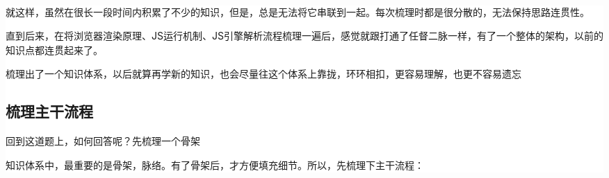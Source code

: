<p>&#x5C31;&#x8FD9;&#x6837;&#xFF0C;&#x867D;&#x7136;&#x5728;&#x5F88;&#x957F;&#x4E00;&#x6BB5;&#x65F6;&#x95F4;&#x5185;&#x79EF;&#x7D2F;&#x4E86;&#x4E0D;&#x5C11;&#x7684;&#x77E5;&#x8BC6;&#xFF0C;&#x4F46;&#x662F;&#xFF0C;&#x603B;&#x662F;&#x65E0;&#x6CD5;&#x5C06;&#x5B83;&#x4E32;&#x8054;&#x5230;&#x4E00;&#x8D77;&#x3002;&#x6BCF;&#x6B21;&#x68B3;&#x7406;&#x65F6;&#x90FD;&#x662F;&#x5F88;&#x5206;&#x6563;&#x7684;&#xFF0C;&#x65E0;&#x6CD5;&#x4FDD;&#x6301;&#x601D;&#x8DEF;&#x8FDE;&#x8D2F;&#x6027;&#x3002;</p><p>&#x76F4;&#x5230;&#x540E;&#x6765;&#xFF0C;&#x5728;&#x5C06;&#x6D4F;&#x89C8;&#x5668;&#x6E32;&#x67D3;&#x539F;&#x7406;&#x3001;JS&#x8FD0;&#x884C;&#x673A;&#x5236;&#x3001;JS&#x5F15;&#x64CE;&#x89E3;&#x6790;&#x6D41;&#x7A0B;&#x68B3;&#x7406;&#x4E00;&#x904D;&#x540E;&#xFF0C;&#x611F;&#x89C9;&#x5C31;&#x8DDF;&#x6253;&#x901A;&#x4E86;&#x4EFB;&#x7763;&#x4E8C;&#x8109;&#x4E00;&#x6837;&#xFF0C;&#x6709;&#x4E86;&#x4E00;&#x4E2A;&#x6574;&#x4F53;&#x7684;&#x67B6;&#x6784;&#xFF0C;&#x4EE5;&#x524D;&#x7684;&#x77E5;&#x8BC6;&#x70B9;&#x90FD;&#x8FDE;&#x8D2F;&#x8D77;&#x6765;&#x4E86;&#x3002;</p><p>&#x68B3;&#x7406;&#x51FA;&#x4E86;&#x4E00;&#x4E2A;&#x77E5;&#x8BC6;&#x4F53;&#x7CFB;&#xFF0C;&#x4EE5;&#x540E;&#x5C31;&#x7B97;&#x518D;&#x5B66;&#x65B0;&#x7684;&#x77E5;&#x8BC6;&#xFF0C;&#x4E5F;&#x4F1A;&#x5C3D;&#x91CF;&#x5F80;&#x8FD9;&#x4E2A;&#x4F53;&#x7CFB;&#x4E0A;&#x9760;&#x62E2;&#xFF0C;&#x73AF;&#x73AF;&#x76F8;&#x6263;&#xFF0C;&#x66F4;&#x5BB9;&#x6613;&#x7406;&#x89E3;&#xFF0C;&#x4E5F;&#x66F4;&#x4E0D;&#x5BB9;&#x6613;&#x9057;&#x5FD8;</p><h2 id="articleHeader9">&#x68B3;&#x7406;&#x4E3B;&#x5E72;&#x6D41;&#x7A0B;</h2><p>&#x56DE;&#x5230;&#x8FD9;&#x9053;&#x9898;&#x4E0A;&#xFF0C;&#x5982;&#x4F55;&#x56DE;&#x7B54;&#x5462;&#xFF1F;&#x5148;&#x68B3;&#x7406;&#x4E00;&#x4E2A;&#x9AA8;&#x67B6;</p><p>&#x77E5;&#x8BC6;&#x4F53;&#x7CFB;&#x4E2D;&#xFF0C;&#x6700;&#x91CD;&#x8981;&#x7684;&#x662F;&#x9AA8;&#x67B6;&#xFF0C;&#x8109;&#x7EDC;&#x3002;&#x6709;&#x4E86;&#x9AA8;&#x67B6;&#x540E;&#xFF0C;&#x624D;&#x65B9;&#x4FBF;&#x586B;&#x5145;&#x7EC6;&#x8282;&#x3002;&#x6240;&#x4EE5;&#xFF0C;&#x5148;&#x68B3;&#x7406;&#x4E0B;&#x4E3B;&#x5E72;&#x6D41;&#x7A0B;&#xFF1A;</p><div class="widget-codetool" style="display:none"><div class="widget-codetool--inner"><span class="selectCode code-tool" data-toggle="tooltip" data-placement="top" title="" data-original-title="&#x5168;&#x9009;"></span> <span type="button" class="copyCode code-tool" data-toggle="tooltip" data-placement="top" data-clipboard-text="1. &#x4ECE;&#x6D4F;&#x89C8;&#x5668;&#x63A5;&#x6536;url&#x5230;&#x5F00;&#x542F;&#x7F51;&#x7EDC;&#x8BF7;&#x6C42;&#x7EBF;&#x7A0B;&#xFF08;&#x8FD9;&#x4E00;&#x90E8;&#x5206;&#x53EF;&#x4EE5;&#x5C55;&#x5F00;&#x6D4F;&#x89C8;&#x5668;&#x7684;&#x673A;&#x5236;&#x4EE5;&#x53CA;&#x8FDB;&#x7A0B;&#x4E0E;&#x7EBF;&#x7A0B;&#x4E4B;&#x95F4;&#x7684;&#x5173;&#x7CFB;&#xFF09;

2. &#x5F00;&#x542F;&#x7F51;&#x7EDC;&#x7EBF;&#x7A0B;&#x5230;&#x53D1;&#x51FA;&#x4E00;&#x4E2A;&#x5B8C;&#x6574;&#x7684;http&#x8BF7;&#x6C42;&#xFF08;&#x8FD9;&#x4E00;&#x90E8;&#x5206;&#x6D89;&#x53CA;&#x5230;dns&#x67E5;&#x8BE2;&#xFF0C;tcp/ip&#x8BF7;&#x6C42;&#xFF0C;&#x4E94;&#x5C42;&#x56E0;&#x7279;&#x7F51;&#x534F;&#x8BAE;&#x6808;&#x7B49;&#x77E5;&#x8BC6;&#xFF09;

3. &#x4ECE;&#x670D;&#x52A1;&#x5668;&#x63A5;&#x6536;&#x5230;&#x8BF7;&#x6C42;&#x5230;&#x5BF9;&#x5E94;&#x540E;&#x53F0;&#x63A5;&#x6536;&#x5230;&#x8BF7;&#x6C42;&#xFF08;&#x8FD9;&#x4E00;&#x90E8;&#x5206;&#x53EF;&#x80FD;&#x6D89;&#x53CA;&#x5230;&#x8D1F;&#x8F7D;&#x5747;&#x8861;&#xFF0C;&#x5B89;&#x5168;&#x62E6;&#x622A;&#x4EE5;&#x53CA;&#x540E;&#x53F0;&#x5185;&#x90E8;&#x7684;&#x5904;&#x7406;&#x7B49;&#x7B49;&#xFF09;

4. &#x540E;&#x53F0;&#x548C;&#x524D;&#x53F0;&#x7684;http&#x4EA4;&#x4E92;&#xFF08;&#x8FD9;&#x4E00;&#x90E8;&#x5206;&#x5305;&#x62EC;http&#x5934;&#x90E8;&#x3001;&#x54CD;&#x5E94;&#x7801;&#x3001;&#x62A5;&#x6587;&#x7ED3;&#x6784;&#x3001;cookie&#x7B49;&#x77E5;&#x8BC6;&#xFF0C;&#x53EF;&#x4EE5;&#x63D0;&#x4E0B;&#x9759;&#x6001;&#x8D44;&#x6E90;&#x7684;cookie&#x4F18;&#x5316;&#xFF0C;&#x4EE5;&#x53CA;&#x7F16;&#x7801;&#x89E3;&#x7801;&#xFF0C;&#x5982;gzip&#x538B;&#x7F29;&#x7B49;&#xFF09;

5. &#x5355;&#x72EC;&#x62CE;&#x51FA;&#x6765;&#x7684;&#x7F13;&#x5B58;&#x95EE;&#x9898;&#xFF0C;http&#x7684;&#x7F13;&#x5B58;&#xFF08;&#x8FD9;&#x90E8;&#x5206;&#x5305;&#x62EC;http&#x7F13;&#x5B58;&#x5934;&#x90E8;&#xFF0C;etag&#xFF0C;catch-control&#x7B49;&#xFF09;

6. &#x6D4F;&#x89C8;&#x5668;&#x63A5;&#x6536;&#x5230;http&#x6570;&#x636E;&#x5305;&#x540E;&#x7684;&#x89E3;&#x6790;&#x6D41;&#x7A0B;&#xFF08;&#x89E3;&#x6790;html-&#x8BCD;&#x6CD5;&#x5206;&#x6790;&#x7136;&#x540E;&#x89E3;&#x6790;&#x6210;dom&#x6811;&#x3001;&#x89E3;&#x6790;css&#x751F;&#x6210;css&#x89C4;&#x5219;&#x6811;&#x3001;&#x5408;&#x5E76;&#x6210;render&#x6811;&#xFF0C;&#x7136;&#x540E;layout&#x3001;painting&#x6E32;&#x67D3;&#x3001;&#x590D;&#x5408;&#x56FE;&#x5C42;&#x7684;&#x5408;&#x6210;&#x3001;GPU&#x7ED8;&#x5236;&#x3001;&#x5916;&#x94FE;&#x8D44;&#x6E90;&#x7684;&#x5904;&#x7406;&#x3001;loaded&#x548C;domcontentloaded&#x7B49;&#xFF09;

7. CSS&#x7684;&#x53EF;&#x89C6;&#x5316;&#x683C;&#x5F0F;&#x6A21;&#x578B;&#xFF08;&#x5143;&#x7D20;&#x7684;&#x6E32;&#x67D3;&#x89C4;&#x5219;&#xFF0C;&#x5982;&#x5305;&#x542B;&#x5757;&#xFF0C;&#x63A7;&#x5236;&#x6846;&#xFF0C;BFC&#xFF0C;IFC&#x7B49;&#x6982;&#x5FF5;&#xFF09;

8. JS&#x5F15;&#x64CE;&#x89E3;&#x6790;&#x8FC7;&#x7A0B;&#xFF08;JS&#x7684;&#x89E3;&#x91CA;&#x9636;&#x6BB5;&#xFF0C;&#x9884;&#x5904;&#x7406;&#x9636;&#x6BB5;&#xFF0C;&#x6267;&#x884C;&#x9636;&#x6BB5;&#x751F;&#x6210;&#x6267;&#x884C;&#x4E0A;&#x4E0B;&#x6587;&#xFF0C;VO&#xFF0C;&#x4F5C;&#x7528;&#x57DF;&#x94FE;&#x3001;&#x56DE;&#x6536;&#x673A;&#x5236;&#x7B49;&#x7B49;&#xFF09;
